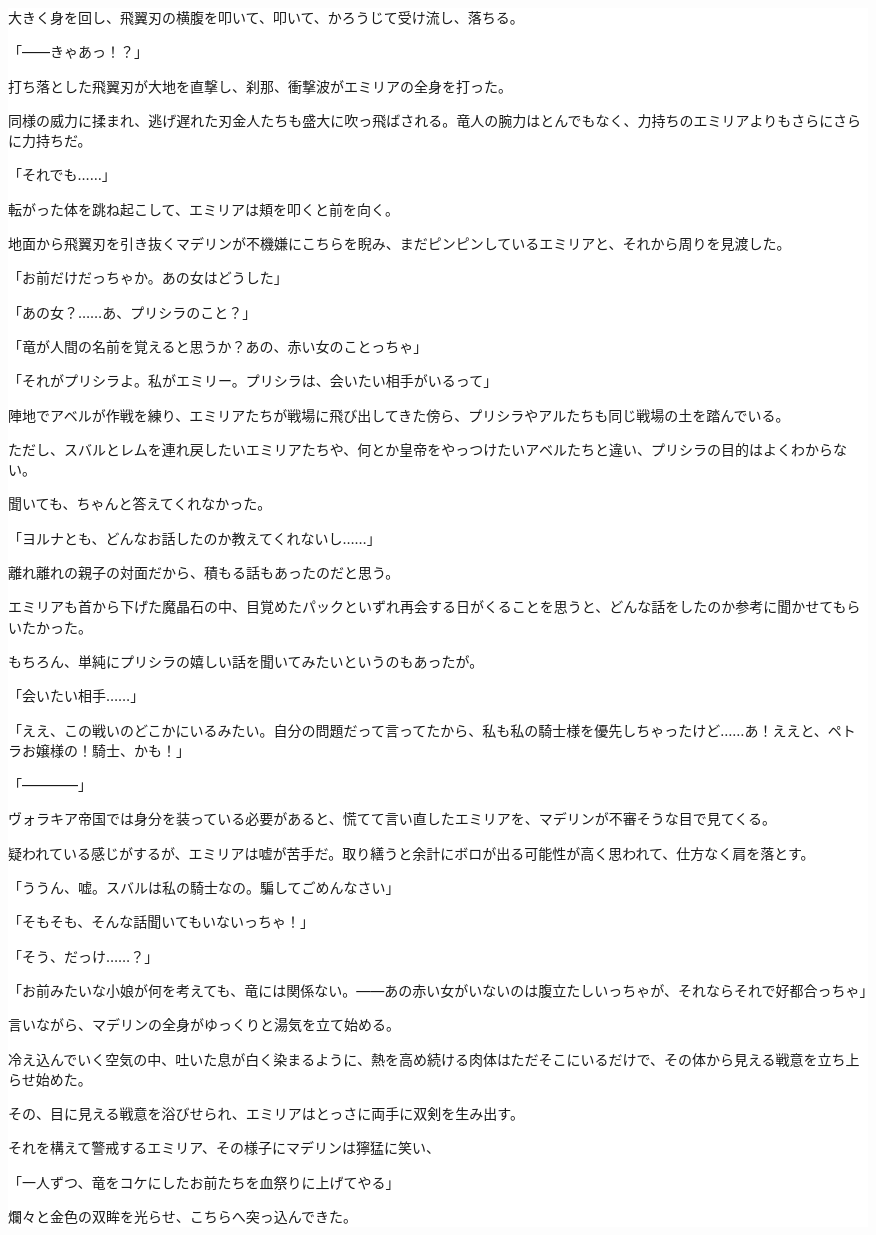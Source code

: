 大きく身を回し、飛翼刃の横腹を叩いて、叩いて、かろうじて受け流し、落ちる。

「――きゃあっ！？」

打ち落とした飛翼刃が大地を直撃し、刹那、衝撃波がエミリアの全身を打った。

同様の威力に揉まれ、逃げ遅れた刃金人たちも盛大に吹っ飛ばされる。竜人の腕力はとんでもなく、力持ちのエミリアよりもさらにさらに力持ちだ。

「それでも……」

転がった体を跳ね起こして、エミリアは頬を叩くと前を向く。

地面から飛翼刃を引き抜くマデリンが不機嫌にこちらを睨み、まだピンピンしているエミリアと、それから周りを見渡した。

「お前だけだっちゃか。あの女はどうした」

「あの女？……あ、プリシラのこと？」

「竜が人間の名前を覚えると思うか？あの、赤い女のことっちゃ」

「それがプリシラよ。私がエミリー。プリシラは、会いたい相手がいるって」

陣地でアベルが作戦を練り、エミリアたちが戦場に飛び出してきた傍ら、プリシラやアルたちも同じ戦場の土を踏んでいる。

ただし、スバルとレムを連れ戻したいエミリアたちや、何とか皇帝をやっつけたいアベルたちと違い、プリシラの目的はよくわからない。

聞いても、ちゃんと答えてくれなかった。

「ヨルナとも、どんなお話したのか教えてくれないし……」

離れ離れの親子の対面だから、積もる話もあったのだと思う。

エミリアも首から下げた魔晶石の中、目覚めたパックといずれ再会する日がくることを思うと、どんな話をしたのか参考に聞かせてもらいたかった。

もちろん、単純にプリシラの嬉しい話を聞いてみたいというのもあったが。

「会いたい相手……」

「ええ、この戦いのどこかにいるみたい。自分の問題だって言ってたから、私も私の騎士様を優先しちゃったけど……あ！ええと、ペトラお嬢様の！騎士、かも！」

「――――」

ヴォラキア帝国では身分を装っている必要があると、慌てて言い直したエミリアを、マデリンが不審そうな目で見てくる。

疑われている感じがするが、エミリアは嘘が苦手だ。取り繕うと余計にボロが出る可能性が高く思われて、仕方なく肩を落とす。

「ううん、嘘。スバルは私の騎士なの。騙してごめんなさい」

「そもそも、そんな話聞いてもいないっちゃ！」

「そう、だっけ……？」

「お前みたいな小娘が何を考えても、竜には関係ない。――あの赤い女がいないのは腹立たしいっちゃが、それならそれで好都合っちゃ」

言いながら、マデリンの全身がゆっくりと湯気を立て始める。

冷え込んでいく空気の中、吐いた息が白く染まるように、熱を高め続ける肉体はただそこにいるだけで、その体から見える戦意を立ち上らせ始めた。

その、目に見える戦意を浴びせられ、エミリアはとっさに両手に双剣を生み出す。

それを構えて警戒するエミリア、その様子にマデリンは獰猛に笑い、

「一人ずつ、竜をコケにしたお前たちを血祭りに上げてやる」

爛々と金色の双眸を光らせ、こちらへ突っ込んできた。
